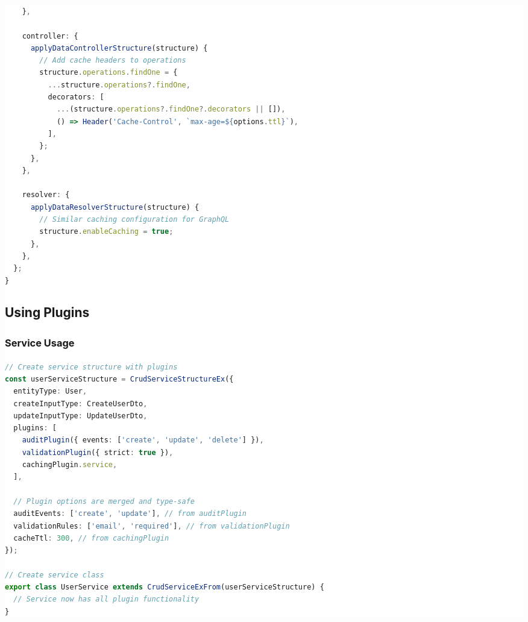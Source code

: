 ```typescript
    },

    controller: {
      applyDataControllerStructure(structure) {
        // Add cache headers to operations
        structure.operations.findOne = {
          ...structure.operations?.findOne,
          decorators: [
            ...(structure.operations?.findOne?.decorators || []),
            () => Header('Cache-Control', `max-age=${options.ttl}`),
          ],
        };
      },
    },

    resolver: {
      applyDataResolverStructure(structure) {
        // Similar caching configuration for GraphQL
        structure.enableCaching = true;
      },
    },
  };
}
```

## Using Plugins

### Service Usage

```typescript
// Create service structure with plugins
const userServiceStructure = CrudServiceStructureEx({
  entityType: User,
  createInputType: CreateUserDto,
  updateInputType: UpdateUserDto,
  plugins: [
    auditPlugin({ events: ['create', 'update', 'delete'] }),
    validationPlugin({ strict: true }),
    cachingPlugin.service,
  ],

  // Plugin options are merged and type-safe
  auditEvents: ['create', 'update'], // from auditPlugin
  validationRules: ['email', 'required'], // from validationPlugin
  cacheTtl: 300, // from cachingPlugin
});

// Create service class
export class UserService extends CrudServiceExFrom(userServiceStructure) {
  // Service now has all plugin functionality
}
```
